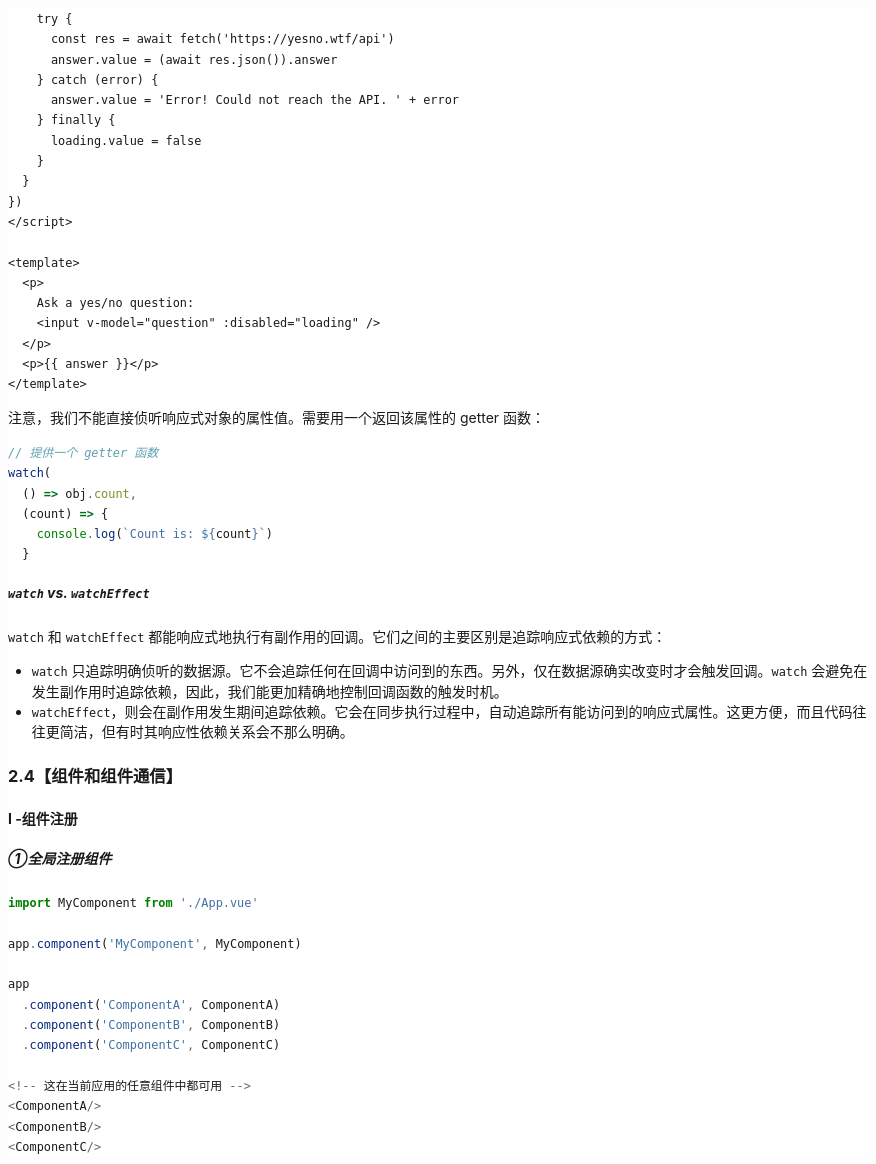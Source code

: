```vue
    try {
      const res = await fetch('https://yesno.wtf/api')
      answer.value = (await res.json()).answer
    } catch (error) {
      answer.value = 'Error! Could not reach the API. ' + error
    } finally {
      loading.value = false
    }
  }
})
</script>

<template>
  <p>
    Ask a yes/no question:
    <input v-model="question" :disabled="loading" />
  </p>
  <p>{{ answer }}</p>
</template>
```

注意，我们不能直接侦听响应式对象的属性值。需要用一个返回该属性的 getter 函数：

```js
// 提供一个 getter 函数
watch(
  () => obj.count,
  (count) => {
    console.log(`Count is: ${count}`)
  }
```

##### `watch` vs. `watchEffect`

`watch` 和 `watchEffect` 都能响应式地执行有副作用的回调。它们之间的主要区别是追踪响应式依赖的方式：

- `watch` 只追踪明确侦听的数据源。它不会追踪任何在回调中访问到的东西。另外，仅在数据源确实改变时才会触发回调。`watch` 会避免在发生副作用时追踪依赖，因此，我们能更加精确地控制回调函数的触发时机。
- `watchEffect`，则会在副作用发生期间追踪依赖。它会在同步执行过程中，自动追踪所有能访问到的响应式属性。这更方便，而且代码往往更简洁，但有时其响应性依赖关系会不那么明确。

### 2.4【组件和组件通信】

#### I -组件注册

##### ①全局注册组件

```js
import MyComponent from './App.vue'

app.component('MyComponent', MyComponent)

app
  .component('ComponentA', ComponentA)
  .component('ComponentB', ComponentB)
  .component('ComponentC', ComponentC)

<!-- 这在当前应用的任意组件中都可用 -->
<ComponentA/>
<ComponentB/>
<ComponentC/>
```
